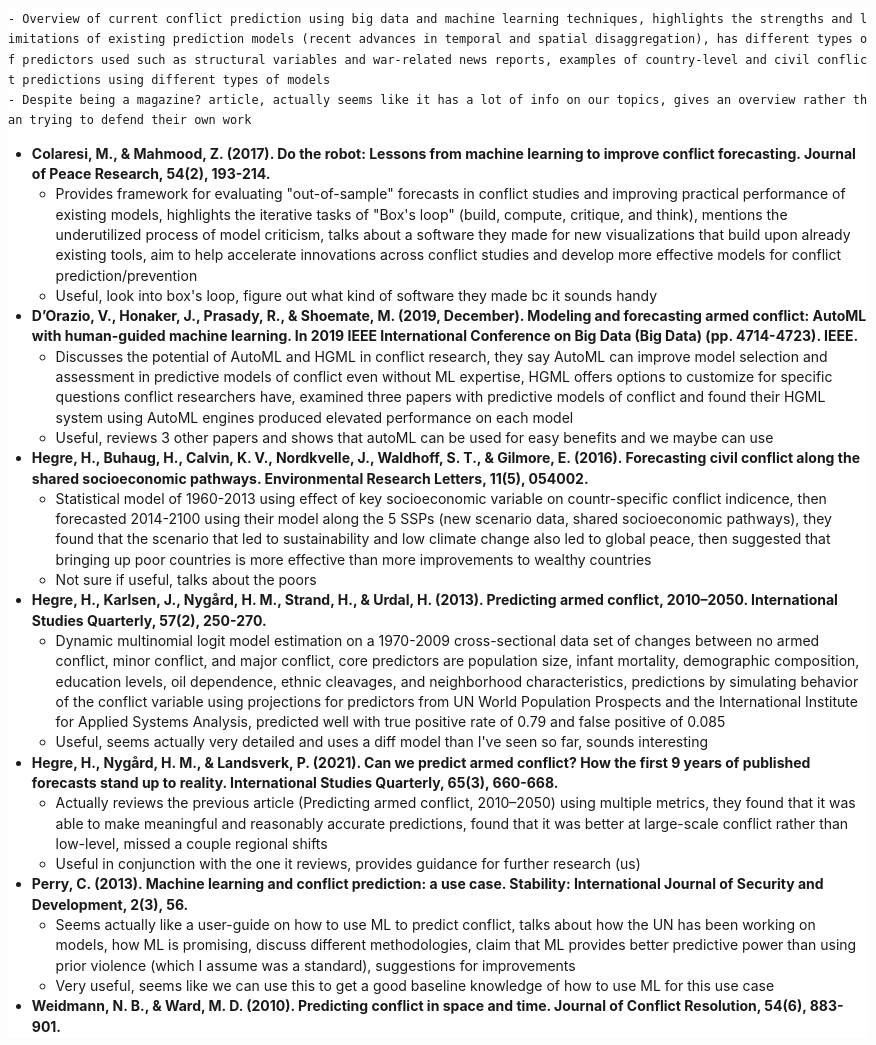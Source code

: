     - Overview of current conflict prediction using big data and machine learning techniques, highlights the strengths and limitations of existing prediction models (recent advances in temporal and spatial disaggregation), has different types of predictors used such as structural variables and war-related news reports, examples of country-level and civil conflict predictions using different types of models
    - Despite being a magazine? article, actually seems like it has a lot of info on our topics, gives an overview rather than trying to defend their own work
- **Colaresi, M., & Mahmood, Z. (2017). Do the robot: Lessons from machine learning to improve conflict forecasting. Journal of Peace Research, 54(2), 193-214.**
    - Provides framework for evaluating "out-of-sample" forecasts in conflict studies and improving practical performance of existing models, highlights the iterative tasks of "Box's loop" (build, compute, critique, and think), mentions the underutilized process of model criticism, talks about a software they made for new visualizations that build upon already existing tools, aim to help accelerate innovations across conflict studies and develop more effective models for conflict prediction/prevention
    - Useful, look into box's loop, figure out what kind of software they made bc it sounds handy
- **D’Orazio, V., Honaker, J., Prasady, R., & Shoemate, M. (2019, December). Modeling and forecasting armed conflict: AutoML with human-guided machine learning. In 2019 IEEE International Conference on Big Data (Big Data) (pp. 4714-4723). IEEE.**
    - Discusses the potential of AutoML and HGML in conflict research, they say AutoML can improve model selection and assessment in predictive models of conflict even without ML expertise, HGML offers options to customize for specific questions conflict researchers have, examined three papers with predictive models of conflict and found their HGML system using AutoML engines produced elevated performance on each model
    - Useful, reviews 3 other papers and shows that autoML can be used for easy benefits and we maybe can use
- **Hegre, H., Buhaug, H., Calvin, K. V., Nordkvelle, J., Waldhoff, S. T., & Gilmore, E. (2016). Forecasting civil conflict along the shared socioeconomic pathways. Environmental Research Letters, 11(5), 054002.**
    - Statistical model of 1960-2013 using effect of key socioeconomic variable on countr-specific conflict indicence, then forecasted 2014-2100 using their model along the 5 SSPs (new scenario data, shared socioeconomic pathways), they found that the scenario that led to sustainability and low climate change also led to global peace, then suggested that bringing up poor countries is more effective than more improvements to wealthy countries
    - Not sure if useful, talks about the poors
- **Hegre, H., Karlsen, J., Nygård, H. M., Strand, H., & Urdal, H. (2013). Predicting armed conflict, 2010–2050. International Studies Quarterly, 57(2), 250-270.**
    - Dynamic multinomial logit model estimation on a 1970-2009 cross-sectional data set of changes between no armed conflict, minor conflict, and major conflict, core predictors are population size, infant mortality, demographic composition, education levels, oil dependence, ethnic cleavages, and neighborhood characteristics, predictions by simulating behavior of the conflict variable using projections for predictors from UN World Population Prospects and the International Institute for Applied Systems Analysis, predicted well with true positive rate of 0.79 and false positive of 0.085
    - Useful, seems actually very detailed and uses a diff model than I've seen so far, sounds interesting
- **Hegre, H., Nygård, H. M., & Landsverk, P. (2021). Can we predict armed conflict? How the first 9 years of published forecasts stand up to reality. International Studies Quarterly, 65(3), 660-668.**
    - Actually reviews the previous article (Predicting armed conflict, 2010–2050) using multiple metrics, they found that it was able to make meaningful and reasonably accurate predictions, found that it was better at large-scale conflict rather than low-level, missed a couple regional shifts
    - Useful in conjunction with the one it reviews, provides guidance for further research (us)
- **Perry, C. (2013). Machine learning and conflict prediction: a use case. Stability: International Journal of Security and Development, 2(3), 56.**
    - Seems actually like a user-guide on how to use ML to predict conflict, talks about how the UN has been working on models, how ML is promising, discuss different methodologies, claim that ML provides better predictive power than using prior violence (which I assume was a standard), suggestions for improvements
    - Very useful, seems like we can use this to get a good baseline knowledge of how to use ML for this use case
- **Weidmann, N. B., & Ward, M. D. (2010). Predicting conflict in space and time. Journal of Conflict Resolution, 54(6), 883-901.**